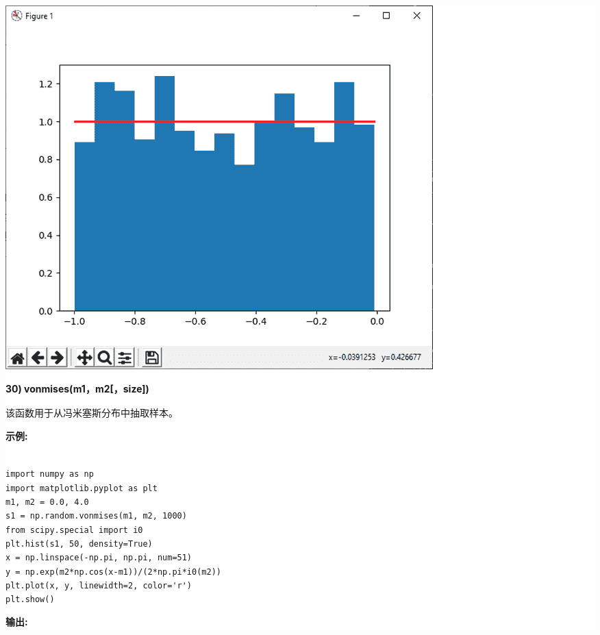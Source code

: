 ![numpy.random in Python](img/e5eb52b4bbeaac69cff1d11daf56d921.png)

**30) vonmises(m1，m2[，size])**

该函数用于从冯米塞斯分布中抽取样本。

**示例:**

```

import numpy as np
import matplotlib.pyplot as plt
m1, m2 = 0.0, 4.0
s1 = np.random.vonmises(m1, m2, 1000)
from scipy.special import i0
plt.hist(s1, 50, density=True)
x = np.linspace(-np.pi, np.pi, num=51)
y = np.exp(m2*np.cos(x-m1))/(2*np.pi*i0(m2))
plt.plot(x, y, linewidth=2, color='r')
plt.show()

```

**输出:**

